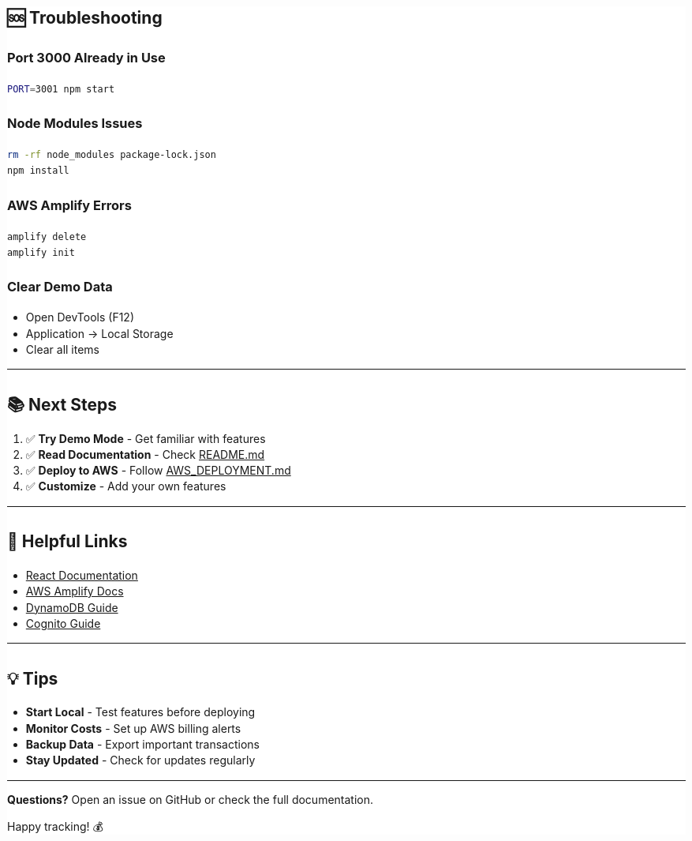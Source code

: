 
## 🆘 Troubleshooting

### Port 3000 Already in Use
```bash
PORT=3001 npm start
```

### Node Modules Issues
```bash
rm -rf node_modules package-lock.json
npm install
```

### AWS Amplify Errors
```bash
amplify delete
amplify init
```

### Clear Demo Data
- Open DevTools (F12)
- Application → Local Storage
- Clear all items

---

## 📚 Next Steps

1. ✅ **Try Demo Mode** - Get familiar with features
2. ✅ **Read Documentation** - Check [README.md](./README.md)
3. ✅ **Deploy to AWS** - Follow [AWS_DEPLOYMENT.md](./AWS_DEPLOYMENT.md)
4. ✅ **Customize** - Add your own features

---

## 🔗 Helpful Links

- [React Documentation](https://react.dev/)
- [AWS Amplify Docs](https://docs.amplify.aws/)
- [DynamoDB Guide](https://docs.aws.amazon.com/dynamodb/)
- [Cognito Guide](https://docs.aws.amazon.com/cognito/)

---

## 💡 Tips

- **Start Local** - Test features before deploying
- **Monitor Costs** - Set up AWS billing alerts
- **Backup Data** - Export important transactions
- **Stay Updated** - Check for updates regularly

---

**Questions?** Open an issue on GitHub or check the full documentation.

Happy tracking! 💰
